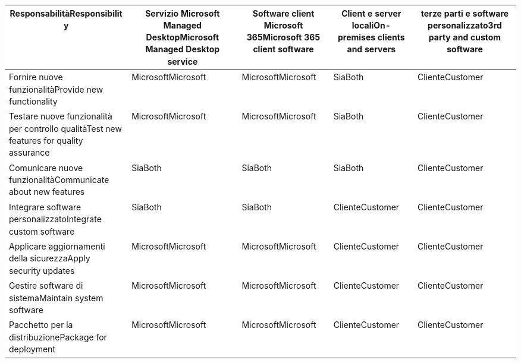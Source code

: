 <span data-ttu-id="5d0b1-109">Responsabilità</span><span class="sxs-lookup"><span data-stu-id="5d0b1-109">Responsibility</span></span> | <span data-ttu-id="5d0b1-110">Servizio Microsoft Managed Desktop</span><span class="sxs-lookup"><span data-stu-id="5d0b1-110">Microsoft Managed Desktop service</span></span> | <span data-ttu-id="5d0b1-111">Software client Microsoft 365</span><span class="sxs-lookup"><span data-stu-id="5d0b1-111">Microsoft 365 client software</span></span> | <span data-ttu-id="5d0b1-112">Client e server locali</span><span class="sxs-lookup"><span data-stu-id="5d0b1-112">On-premises clients and servers</span></span> | <span data-ttu-id="5d0b1-113">terze parti e software personalizzato</span><span class="sxs-lookup"><span data-stu-id="5d0b1-113">3rd party and custom software</span></span>
----- | ----- | ----- | ----- | -----
<span data-ttu-id="5d0b1-114">Fornire nuove funzionalità</span><span class="sxs-lookup"><span data-stu-id="5d0b1-114">Provide new functionality</span></span> | <span data-ttu-id="5d0b1-115">Microsoft</span><span class="sxs-lookup"><span data-stu-id="5d0b1-115">Microsoft</span></span> | <span data-ttu-id="5d0b1-116">Microsoft</span><span class="sxs-lookup"><span data-stu-id="5d0b1-116">Microsoft</span></span> | <span data-ttu-id="5d0b1-117">Sia</span><span class="sxs-lookup"><span data-stu-id="5d0b1-117">Both</span></span> | <span data-ttu-id="5d0b1-118">Cliente</span><span class="sxs-lookup"><span data-stu-id="5d0b1-118">Customer</span></span>
<span data-ttu-id="5d0b1-119">Testare nuove funzionalità per controllo qualità</span><span class="sxs-lookup"><span data-stu-id="5d0b1-119">Test new features for quality assurance</span></span> |  <span data-ttu-id="5d0b1-120">Microsoft</span><span class="sxs-lookup"><span data-stu-id="5d0b1-120">Microsoft</span></span> | <span data-ttu-id="5d0b1-121">Microsoft</span><span class="sxs-lookup"><span data-stu-id="5d0b1-121">Microsoft</span></span> | <span data-ttu-id="5d0b1-122">Sia</span><span class="sxs-lookup"><span data-stu-id="5d0b1-122">Both</span></span> | <span data-ttu-id="5d0b1-123">Cliente</span><span class="sxs-lookup"><span data-stu-id="5d0b1-123">Customer</span></span>
<span data-ttu-id="5d0b1-124">Comunicare nuove funzionalità</span><span class="sxs-lookup"><span data-stu-id="5d0b1-124">Communicate about new features</span></span> | <span data-ttu-id="5d0b1-125">Sia</span><span class="sxs-lookup"><span data-stu-id="5d0b1-125">Both</span></span> | <span data-ttu-id="5d0b1-126">Sia</span><span class="sxs-lookup"><span data-stu-id="5d0b1-126">Both</span></span> | <span data-ttu-id="5d0b1-127">Sia</span><span class="sxs-lookup"><span data-stu-id="5d0b1-127">Both</span></span> | <span data-ttu-id="5d0b1-128">Cliente</span><span class="sxs-lookup"><span data-stu-id="5d0b1-128">Customer</span></span>
<span data-ttu-id="5d0b1-129">Integrare software personalizzato</span><span class="sxs-lookup"><span data-stu-id="5d0b1-129">Integrate custom software</span></span> | <span data-ttu-id="5d0b1-130">Sia</span><span class="sxs-lookup"><span data-stu-id="5d0b1-130">Both</span></span> | <span data-ttu-id="5d0b1-131">Sia</span><span class="sxs-lookup"><span data-stu-id="5d0b1-131">Both</span></span> | <span data-ttu-id="5d0b1-132">Cliente</span><span class="sxs-lookup"><span data-stu-id="5d0b1-132">Customer</span></span> | <span data-ttu-id="5d0b1-133">Cliente</span><span class="sxs-lookup"><span data-stu-id="5d0b1-133">Customer</span></span>
<span data-ttu-id="5d0b1-134">Applicare aggiornamenti della sicurezza</span><span class="sxs-lookup"><span data-stu-id="5d0b1-134">Apply security updates</span></span> | <span data-ttu-id="5d0b1-135">Microsoft</span><span class="sxs-lookup"><span data-stu-id="5d0b1-135">Microsoft</span></span> | <span data-ttu-id="5d0b1-136">Microsoft</span><span class="sxs-lookup"><span data-stu-id="5d0b1-136">Microsoft</span></span> | <span data-ttu-id="5d0b1-137">Cliente</span><span class="sxs-lookup"><span data-stu-id="5d0b1-137">Customer</span></span> | <span data-ttu-id="5d0b1-138">Cliente</span><span class="sxs-lookup"><span data-stu-id="5d0b1-138">Customer</span></span>
<span data-ttu-id="5d0b1-139">Gestire software di sistema</span><span class="sxs-lookup"><span data-stu-id="5d0b1-139">Maintain system software</span></span> | <span data-ttu-id="5d0b1-140">Microsoft</span><span class="sxs-lookup"><span data-stu-id="5d0b1-140">Microsoft</span></span> | <span data-ttu-id="5d0b1-141">Microsoft</span><span class="sxs-lookup"><span data-stu-id="5d0b1-141">Microsoft</span></span> | <span data-ttu-id="5d0b1-142">Cliente</span><span class="sxs-lookup"><span data-stu-id="5d0b1-142">Customer</span></span> | <span data-ttu-id="5d0b1-143">Cliente</span><span class="sxs-lookup"><span data-stu-id="5d0b1-143">Customer</span></span>
<span data-ttu-id="5d0b1-144">Pacchetto per la distribuzione</span><span class="sxs-lookup"><span data-stu-id="5d0b1-144">Package for deployment</span></span> | <span data-ttu-id="5d0b1-145">Microsoft</span><span class="sxs-lookup"><span data-stu-id="5d0b1-145">Microsoft</span></span> | <span data-ttu-id="5d0b1-146">Microsoft</span><span class="sxs-lookup"><span data-stu-id="5d0b1-146">Microsoft</span></span> | <span data-ttu-id="5d0b1-147">Cliente</span><span class="sxs-lookup"><span data-stu-id="5d0b1-147">Customer</span></span> | <span data-ttu-id="5d0b1-148">Cliente</span><span class="sxs-lookup"><span data-stu-id="5d0b1-148">Customer</span></span>

